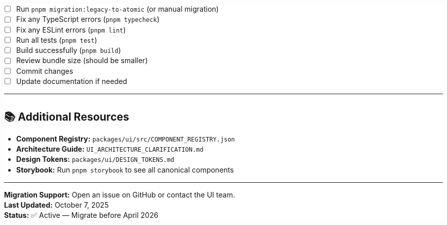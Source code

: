 - [ ] Run `pnpm migration:legacy-to-atomic` (or manual migration)
- [ ] Fix any TypeScript errors (`pnpm typecheck`)
- [ ] Fix any ESLint errors (`pnpm lint`)
- [ ] Run all tests (`pnpm test`)
- [ ] Build successfully (`pnpm build`)
- [ ] Review bundle size (should be smaller)
- [ ] Commit changes
- [ ] Update documentation if needed

---

## 📚 Additional Resources

- **Component Registry:** `packages/ui/src/COMPONENT_REGISTRY.json`
- **Architecture Guide:** `UI_ARCHITECTURE_CLARIFICATION.md`
- **Design Tokens:** `packages/ui/DESIGN_TOKENS.md`
- **Storybook:** Run `pnpm storybook` to see all canonical components

---

**Migration Support:** Open an issue on GitHub or contact the UI team.  
**Last Updated:** October 7, 2025  
**Status:** ✅ Active — Migrate before April 2026
